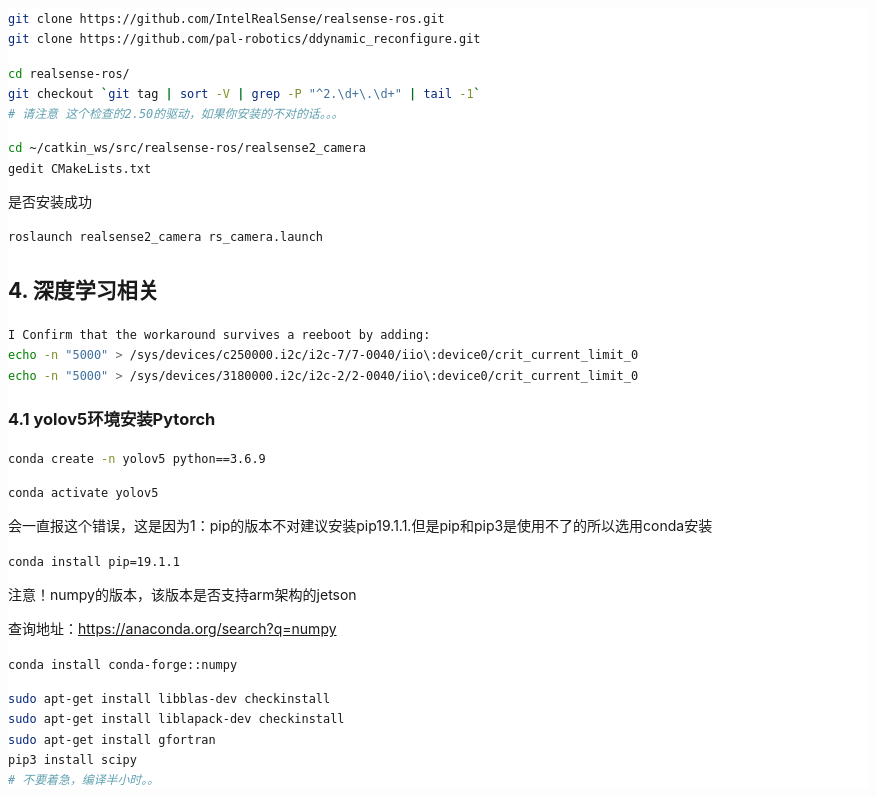 ```sh
git clone https://github.com/IntelRealSense/realsense-ros.git
git clone https://github.com/pal-robotics/ddynamic_reconfigure.git
```

```sh
cd realsense-ros/
git checkout `git tag | sort -V | grep -P "^2.\d+\.\d+" | tail -1`
# 请注意 这个检查的2.50的驱动，如果你安装的不对的话。。。
```
```sh
cd ~/catkin_ws/src/realsense-ros/realsense2_camera
gedit CMakeLists.txt
```

是否安装成功

```sh
roslaunch realsense2_camera rs_camera.launch
```

## 4. 深度学习相关

```sh
I Confirm that the workaround survives a reeboot by adding:
echo -n "5000" > /sys/devices/c250000.i2c/i2c-7/7-0040/iio\:device0/crit_current_limit_0
echo -n "5000" > /sys/devices/3180000.i2c/i2c-2/2-0040/iio\:device0/crit_current_limit_0
```

### 4.1 yolov5环境安装Pytorch

```sh
conda create -n yolov5 python==3.6.9
```

```sh
conda activate yolov5
```

会一直报这个错误，这是因为1：pip的版本不对建议安装pip19.1.1.但是pip和pip3是使用不了的所以选用conda安装

```sh
conda install pip=19.1.1
```

注意！numpy的版本，该版本是否支持arm架构的jetson

查询地址：https://anaconda.org/search?q=numpy

```sh
conda install conda-forge::numpy
```

```sh
sudo apt-get install libblas-dev checkinstall
sudo apt-get install liblapack-dev checkinstall
sudo apt-get install gfortran
pip3 install scipy
# 不要着急，编译半小时。。
```
